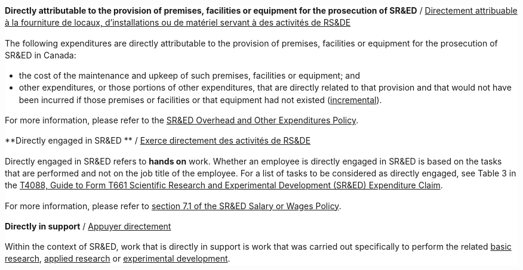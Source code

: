 **Directly attributable to the provision of premises, facilities or
equipment for the prosecution of SR&ED** / [Directement attribuable à la
fourniture de locaux, d’installations ou de matériel servant à des
activités de
RS&DE](https://www.canada.ca/fr/agence-revenu/services/recherche-scientifique-developpement-experimental-programme-encouragements-fiscaux/glossaire.html#prvsn)

The following expenditures are directly attributable to the provision of
premises, facilities or equipment for the prosecution of SR&ED in
Canada:

-   the cost of the maintenance and upkeep of such premises, facilities
    or equipment; and
-   other expenditures, or those portions of other expenditures, that
    are directly related to that provision and that would not have been
    incurred if those premises or facilities or that equipment had not
    existed
    ([incremental](https://www.canada.ca/en/revenue-agency/services/scientific-research-experimental-development-tax-incentive-program/glossary.html#ncrmntl)).

For more information, please refer to the [SR&ED Overhead and Other
Expenditures
Policy](https://www.canada.ca/en/revenue-agency/services/scientific-research-experimental-development-tax-incentive-program/overhead-other-expenditures-policy.html).

**Directly engaged in SR&ED ** / [Exerce directement des activités de
RS&DE](https://www.canada.ca/fr/agence-revenu/services/recherche-scientifique-developpement-experimental-programme-encouragements-fiscaux/glossaire.html#nggd)

Directly engaged in SR&ED refers to **hands on** work. Whether an
employee is directly engaged in SR&ED is based on the tasks that are
performed and not on the job title of the employee. For a list of tasks
to be considered as directly engaged, see Table 3 in the [T4088, Guide
to Form T661 Scientific Research and Experimental Development (SR&ED)
Expenditure
Claim](https://www.canada.ca/en/revenue-agency/services/forms-publications/publications/t4088.html).

For more information, please refer to [section 7.1 of the SR&ED Salary
or Wages
Policy](https://www.canada.ca/en/revenue-agency/services/scientific-research-experimental-development-tax-incentive-program/salary-wages-policy.html#s7_1).

**Directly in support** / [Appuyer
directement](https://www.canada.ca/fr/agence-revenu/services/recherche-scientifique-developpement-experimental-programme-encouragements-fiscaux/glossaire.html#spprt)

Within the context of SR&ED, work that is directly in support is work
that was carried out specifically to perform the related [basic
research](https://www.canada.ca/en/revenue-agency/services/scientific-research-experimental-development-tax-incentive-program/glossary.html#bscrsrch),
[applied
research](https://www.canada.ca/en/revenue-agency/services/scientific-research-experimental-development-tax-incentive-program/glossary.html#ppldrsrch)
or [experimental
development](https://www.canada.ca/en/revenue-agency/services/scientific-research-experimental-development-tax-incentive-program/glossary.html#xpdvlpmnt).
